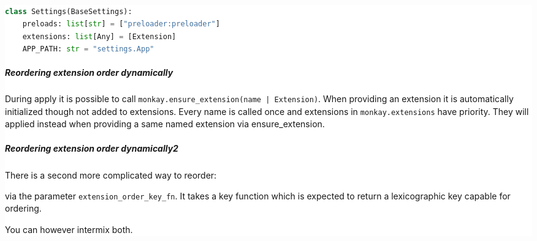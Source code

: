 ``` python title="settings.py"
class Settings(BaseSettings):
    preloads: list[str] = ["preloader:preloader"]
    extensions: list[Any] = [Extension]
    APP_PATH: str = "settings.App"

```

##### Reordering extension order dynamically

During apply it is possible to call `monkay.ensure_extension(name | Extension)`. When providing an extension
it is automatically initialized though not added to extensions.
Every name is called once and extensions in `monkay.extensions` have priority. They will applied instead when providing
a same named extension via ensure_extension.

##### Reordering extension order dynamically2

There is a second more complicated way to reorder:

via the parameter `extension_order_key_fn`. It takes a key function which is expected to return a lexicographic key capable for ordering.

You can however intermix both.
